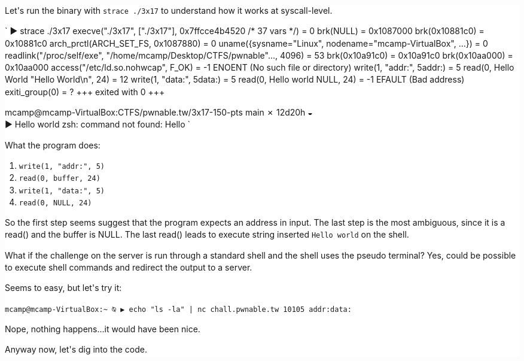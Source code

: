 Let's run the binary with `strace ./3x17` to understand how it works at syscall-level.

`
▶ strace ./3x17
execve("./3x17", ["./3x17"], 0x7ffcce4b4520 /\* 37 vars \*/) = 0
brk(NULL)                               = 0x1087000
brk(0x10881c0)                          = 0x10881c0
arch\_prctl(ARCH\_SET\_FS, 0x1087880)      = 0
uname({sysname="Linux", nodename="mcamp-VirtualBox", ...}) = 0
readlink("/proc/self/exe", "/home/mcamp/Desktop/CTFS/pwnable"..., 4096) = 53
brk(0x10a91c0)                          = 0x10a91c0
brk(0x10aa000)                          = 0x10aa000
access("/etc/ld.so.nohwcap", F\_OK)      = -1 ENOENT (No such file or directory)
write(1, "addr:", 5addr:)                    = 5
read(0, Hello World
"Hello World\n", 24)            = 12
write(1, "data:", 5data:)                    = 5
read(0, Hello world
NULL, 24)                       = -1 EFAULT (Bad address)
exiti\_group(0)                           = ?
+++ exited with 0 +++

mcamp@mcamp-VirtualBox:CTFS/pwnable.tw/3x17-150-pts  main ✗
12d20h ◒  
▶ Hello world
zsh: command not found: Hello
`

What the program does:

1. `write(1, "addr:", 5)`
2. `read(0, buffer, 24)`
3. `write(1, "data:", 5)`
4. `read(0, NULL, 24)`

So the first step seems suggest that the program expects an address in input.
The last step is the most ambiguous, since it is a read() and the buffer is NULL.
The last read() leads to execute string inserted `Hello world` on the shell.

What if the challenge on the server is run through a standard shell and the shell uses the pseudo terminal?
Yes, could be possible to execute shell commands and redirect the output to a server.

Seems to easy, but let's try it:

`
mcamp@mcamp-VirtualBox:~
⍉
▶ echo "ls -la" | nc chall.pwnable.tw 10105
addr:data:
`

Nope, nothing happens...it would have been nice.

Anyway now, let's dig into the code.
